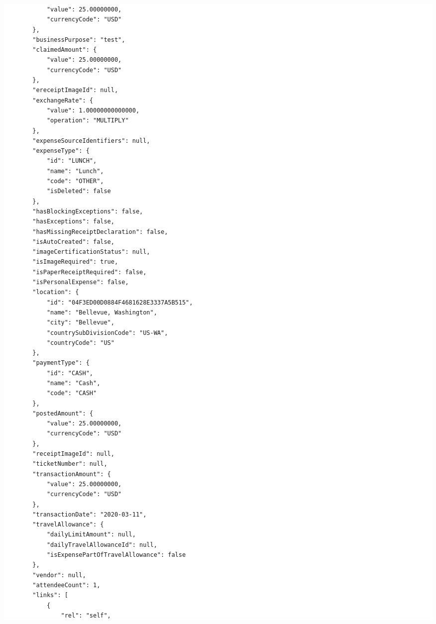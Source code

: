 ```shell
            "value": 25.00000000,
            "currencyCode": "USD"
        },
        "businessPurpose": "test",
        "claimedAmount": {
            "value": 25.00000000,
            "currencyCode": "USD"
        },
        "ereceiptImageId": null,
        "exchangeRate": {
            "value": 1.00000000000000,
            "operation": "MULTIPLY"
        },
        "expenseSourceIdentifiers": null,
        "expenseType": {
            "id": "LUNCH",
            "name": "Lunch",
            "code": "OTHER",
            "isDeleted": false
        },
        "hasBlockingExceptions": false,
        "hasExceptions": false,
        "hasMissingReceiptDeclaration": false,
        "isAutoCreated": false,
        "imageCertificationStatus": null,
        "isImageRequired": true,
        "isPaperReceiptRequired": false,
        "isPersonalExpense": false,
        "location": {
            "id": "04F3ED00D0884F4681628E3337A5B515",
            "name": "Bellevue, Washington",
            "city": "Bellevue",
            "countrySubDivisionCode": "US-WA",
            "countryCode": "US"
        },
        "paymentType": {
            "id": "CASH",
            "name": "Cash",
            "code": "CASH"
        },
        "postedAmount": {
            "value": 25.00000000,
            "currencyCode": "USD"
        },
        "receiptImageId": null,
        "ticketNumber": null,
        "transactionAmount": {
            "value": 25.00000000,
            "currencyCode": "USD"
        },
        "transactionDate": "2020-03-11",
        "travelAllowance": {
            "dailyLimitAmount": null,
            "dailyTravelAllowanceId": null,
            "isExpensePartOfTravelAllowance": false
        },
        "vendor": null,
        "attendeeCount": 1,
        "links": [
            {
                "rel": "self",
```